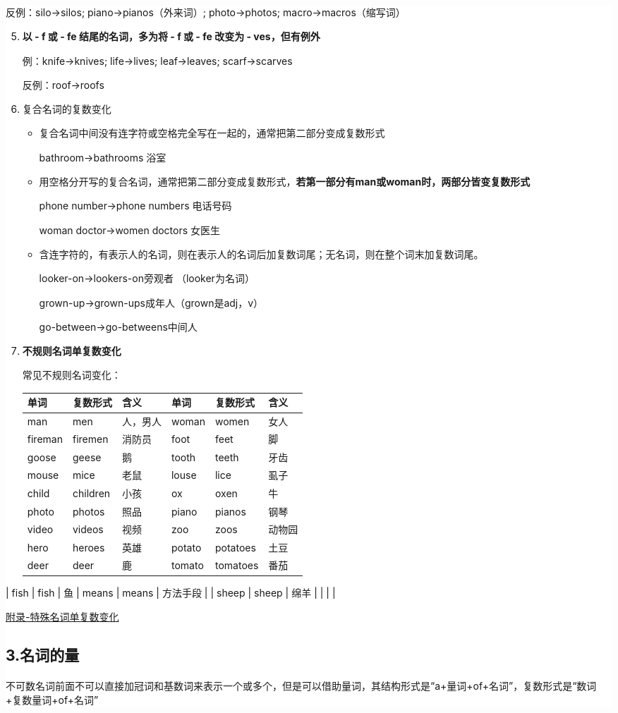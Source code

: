    反例：silo→silos; piano→pianos（外来词）; photo→photos; macro→macros（缩写词）

5. **以 - f 或 - fe 结尾的名词，多为将 - f 或 - fe 改变为 - ves，但有例外**

   例：knife→knives; life→lives; leaf→leaves; scarf→scarves

   反例：roof→roofs

6. 复合名词的复数变化

   + 复合名词中间没有连字符或空格完全写在一起的，通常把第二部分变成复数形式

     bathroom→bathrooms 浴室

   + 用空格分开写的复合名词，通常把第二部分变成复数形式，**若第一部分有man或woman时，两部分皆变复数形式**

     phone number→phone numbers   电话号码

     woman doctor→women doctors	女医生

   + 含连字符的，有表示人的名词，则在表示人的名词后加复数词尾；无名词，则在整个词末加复数词尾。

     looker-on→lookers-on旁观者 （looker为名词）

     grown-up→grown-ups成年人（grown是adj，v）
     
     go-between→go-betweens中间人

1. **不规则名词单复数变化**

   常见不规则名词变化：
   
   | 单词    | 复数形式 | 含义     | 单词   | 复数形式 | 含义     |
   | ------- | -------- | -------- | ------ | -------- | -------- |
   | man     | men      | 人，男人 | woman  | women    | 女人     |
   | fireman | firemen  | 消防员   | foot   | feet     | 脚       |
   | goose   | geese    | 鹅       | tooth  | teeth    | 牙齿     |
   | mouse   | mice     | 老鼠     | louse  | lice     | 虱子     |
   | child   | children | 小孩     | ox     | oxen     | 牛       |
   | photo   | photos   | 照品     | piano  | pianos   | 钢琴     |
   | video   | videos   | 视频     | zoo    | zoos     | 动物园   |
   | hero    | heroes   | 英雄     | potato | potatoes | 土豆     |
   | deer    | deer     | 鹿       | tomato | tomatoes | 番茄     |
| fish    | fish     | 鱼       | means  | means    | 方法手段 |
   | sheep   | sheep    | 绵羊     |        |          |          |
   
   [附录-特殊名词单复数变化](附录/特殊名词单复数变化.md)

## 3.名词的量

不可数名词前面不可以直接加冠词和基数词来表示一个或多个，但是可以借助量词，其结构形式是“a+量词+of+名词”，复数形式是“数词+复数量词+of+名词”
